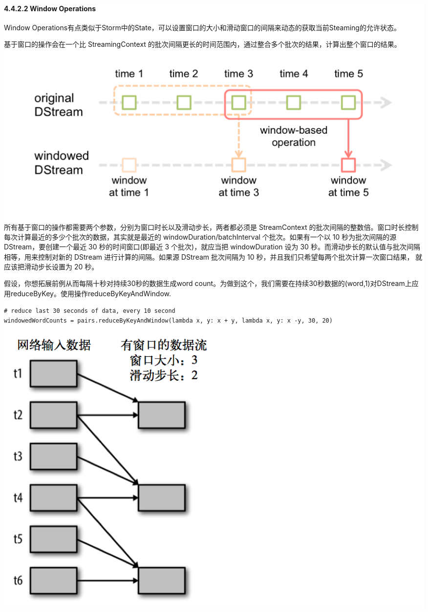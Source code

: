#### 4.4.2.2 	Window Operations
Window Operations有点类似于Storm中的State，可以设置窗口的大小和滑动窗口的间隔来动态的获取当前Steaming的允许状态。

基于窗口的操作会在一个比 StreamingContext 的批次间隔更长的时间范围内，通过整合多个批次的结果，计算出整个窗口的结果。 
![img](./images/spark-streaming-26.png)

所有基于窗口的操作都需要两个参数，分别为窗口时长以及滑动步长，两者都必须是 StreamContext 的批次间隔的整数倍。窗口时长控制每次计算最近的多少个批次的数据，其实就是最近的 windowDuration/batchInterval 个批次。如果有一个以 10 秒为批次间隔的源 DStream，要创建一个最近 30 秒的时间窗口(即最近 3 个批次)，就应当把 windowDuration 设为 30 秒。而滑动步长的默认值与批次间隔相等，用来控制对新的 DStream 进行计算的间隔。如果源 DStream 批次间隔为 10 秒，并且我们只希望每两个批次计算一次窗口结果， 就应该把滑动步长设置为 20 秒。 

假设，你想拓展前例从而每隔十秒对持续30秒的数据生成word count。为做到这个，我们需要在持续30秒数据的(word,1)对DStream上应用reduceByKey。使用操作reduceByKeyAndWindow.
```
# reduce last 30 seconds of data, every 10 second
windowedWordCounts = pairs.reduceByKeyAndWindow(lambda x, y: x + y, lambda x, y: x -y, 30, 20)
```

![img](./images/spark-streaming-27.png)
